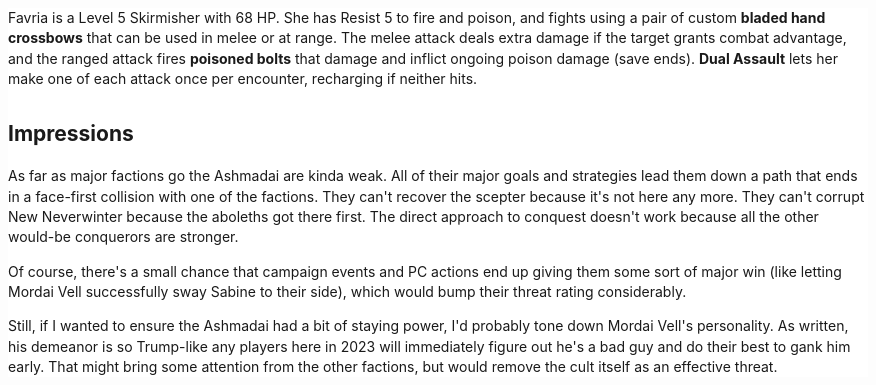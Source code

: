 Favria is a Level 5 Skirmisher with 68 HP. She has Resist 5 to fire and poison,
and fights using a pair of custom **bladed hand crossbows** that can be used in
melee or at range. The melee attack deals extra damage if the target grants
combat advantage, and the ranged attack fires **poisoned bolts** that damage and
inflict ongoing poison damage (save ends). **Dual Assault** lets her make one of
each attack once per encounter, recharging if neither hits.

## Impressions

As far as major factions go the Ashmadai are kinda weak. All of their major
goals and strategies lead them down a path that ends in a face-first collision
with one of the factions. They can't recover the scepter because it's not here
any more. They can't corrupt New Neverwinter because the aboleths got there
first. The direct approach to conquest doesn't work because all the other
would-be conquerors are stronger.

Of course, there's a small chance that campaign events and PC actions end up
giving them some sort of major win (like letting Mordai Vell successfully sway
Sabine to their side), which would bump their threat rating considerably.

Still, if I wanted to ensure the Ashmadai had a bit of staying power, I'd
probably tone down Mordai Vell's personality. As written, his demeanor is so
Trump-like any players here in 2023 will immediately figure out he's a bad guy
and do their best to gank him early. That might bring some attention from the
other factions, but would remove the cult itself as an effective threat.
